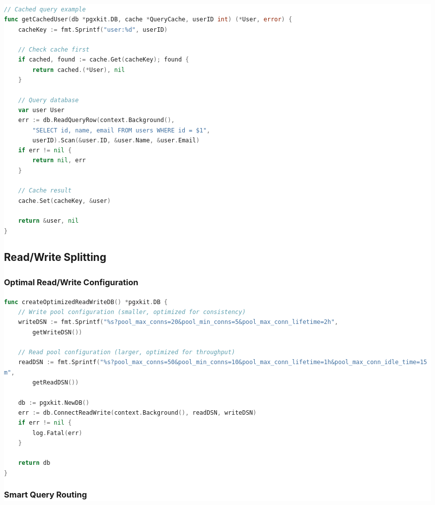 ```go
// Cached query example
func getCachedUser(db *pgxkit.DB, cache *QueryCache, userID int) (*User, error) {
    cacheKey := fmt.Sprintf("user:%d", userID)
    
    // Check cache first
    if cached, found := cache.Get(cacheKey); found {
        return cached.(*User), nil
    }
    
    // Query database
    var user User
    err := db.ReadQueryRow(context.Background(),
        "SELECT id, name, email FROM users WHERE id = $1",
        userID).Scan(&user.ID, &user.Name, &user.Email)
    if err != nil {
        return nil, err
    }
    
    // Cache result
    cache.Set(cacheKey, &user)
    
    return &user, nil
}
```

## Read/Write Splitting

### Optimal Read/Write Configuration

```go
func createOptimizedReadWriteDB() *pgxkit.DB {
    // Write pool configuration (smaller, optimized for consistency)
    writeDSN := fmt.Sprintf("%s?pool_max_conns=20&pool_min_conns=5&pool_max_conn_lifetime=2h",
        getWriteDSN())
    
    // Read pool configuration (larger, optimized for throughput)
    readDSN := fmt.Sprintf("%s?pool_max_conns=50&pool_min_conns=10&pool_max_conn_lifetime=1h&pool_max_conn_idle_time=15m",
        getReadDSN())
    
    db := pgxkit.NewDB()
    err := db.ConnectReadWrite(context.Background(), readDSN, writeDSN)
    if err != nil {
        log.Fatal(err)
    }
    
    return db
}
```

### Smart Query Routing
